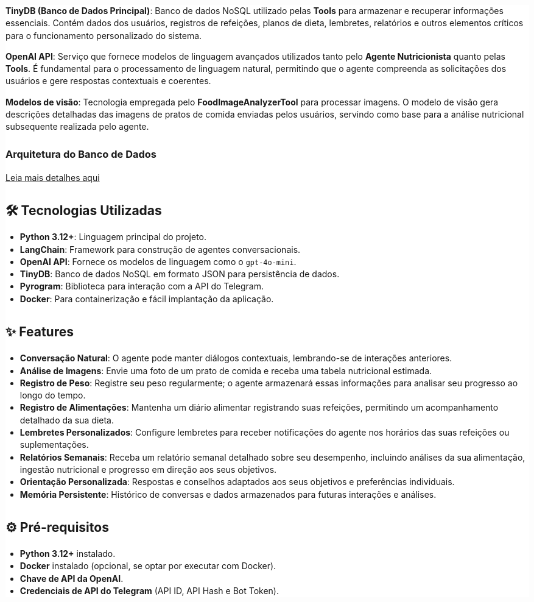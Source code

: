 **TinyDB (Banco de Dados Principal)**: Banco de dados NoSQL utilizado pelas **Tools** para armazenar e recuperar informações essenciais. Contém dados dos usuários, registros de refeições, planos de dieta, lembretes, relatórios e outros elementos críticos para o funcionamento personalizado do sistema.

**OpenAI API**: Serviço que fornece modelos de linguagem avançados utilizados tanto pelo **Agente Nutricionista** quanto pelas **Tools**. É fundamental para o processamento de linguagem natural, permitindo que o agente compreenda as solicitações dos usuários e gere respostas contextuais e coerentes.

**Modelos de visão**: Tecnologia empregada pelo **FoodImageAnalyzerTool** para processar imagens. O modelo de visão gera descrições detalhadas das imagens de pratos de comida enviadas pelos usuários, servindo como base para a análise nutricional subsequente realizada pelo agente.

### Arquitetura do Banco de Dados

[Leia mais detalhes aqui](docs/database_diagram.md)

## 🛠️ Tecnologias Utilizadas

- **Python 3.12+**: Linguagem principal do projeto.
- **LangChain**: Framework para construção de agentes conversacionais.
- **OpenAI API**: Fornece os modelos de linguagem como o `gpt-4o-mini`.
- **TinyDB**: Banco de dados NoSQL em formato JSON para persistência de dados.
- **Pyrogram**: Biblioteca para interação com a API do Telegram.
- **Docker**: Para containerização e fácil implantação da aplicação.

## ✨ Features

- **Conversação Natural**: O agente pode manter diálogos contextuais, lembrando-se de interações anteriores.
- **Análise de Imagens**: Envie uma foto de um prato de comida e receba uma tabela nutricional estimada.
- **Registro de Peso**: Registre seu peso regularmente; o agente armazenará essas informações para analisar seu progresso ao longo do tempo.
- **Registro de Alimentações**: Mantenha um diário alimentar registrando suas refeições, permitindo um acompanhamento detalhado da sua dieta.
- **Lembretes Personalizados**: Configure lembretes para receber notificações do agente nos horários das suas refeições ou suplementações.
- **Relatórios Semanais**: Receba um relatório semanal detalhado sobre seu desempenho, incluindo análises da sua alimentação, ingestão nutricional e progresso em direção aos seus objetivos.
- **Orientação Personalizada**: Respostas e conselhos adaptados aos seus objetivos e preferências individuais.
- **Memória Persistente**: Histórico de conversas e dados armazenados para futuras interações e análises.


## ⚙️ Pré-requisitos

- **Python 3.12+** instalado.
- **Docker** instalado (opcional, se optar por executar com Docker).
- **Chave de API da OpenAI**.
- **Credenciais de API do Telegram** (API ID, API Hash e Bot Token).
